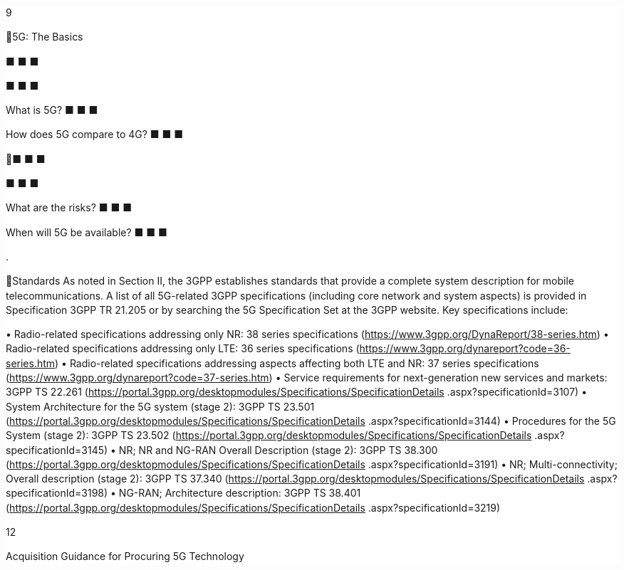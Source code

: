 9

5G: The Basics

■ ■ ■

■ ■ ■

What is 5G? ■ ■ ■

How does 5G compare to 4G? ■ ■ ■

■ ■ ■

■ ■ ■

What are the risks? ■ ■ ■

When will 5G be available? ■ ■ ■

.

Standards
As noted in Section II, the 3GPP establishes standards that provide a complete
system description for mobile telecommunications. A list of all 5G-related 3GPP
specifications (including core network and system aspects) is provided in Specification
3GPP TR 21.205 or by searching the 5G Specification Set at the 3GPP website.
Key specifications include:

• Radio-related specifications addressing only NR: 38 series specifications
(https://www.3gpp.org/DynaReport/38-series.htm)
• Radio-related specifications addressing only LTE: 36 series specifications
(https://www.3gpp.org/dynareport?code=36-series.htm)
• Radio-related specifications addressing aspects affecting both LTE and NR: 37 series
specifications (https://www.3gpp.org/dynareport?code=37-series.htm)
• Service requirements for next-generation new services and markets: 3GPP TS 22.261
(https://portal.3gpp.org/desktopmodules/Specifications/SpecificationDetails
.aspx?specificationId=3107)
• System Architecture for the 5G system (stage 2): 3GPP TS 23.501
(https://portal.3gpp.org/desktopmodules/Specifications/SpecificationDetails
.aspx?specificationId=3144)
• Procedures for the 5G System (stage 2): 3GPP TS 23.502
(https://portal.3gpp.org/desktopmodules/Specifications/SpecificationDetails
.aspx?specificationId=3145)
• NR; NR and NG-RAN Overall Description (stage 2): 3GPP TS 38.300
(https://portal.3gpp.org/desktopmodules/Specifications/SpecificationDetails
.aspx?specificationId=3191)
• NR; Multi-connectivity; Overall description (stage 2): 3GPP TS 37.340
(https://portal.3gpp.org/desktopmodules/Specifications/SpecificationDetails
.aspx?specificationId=3198)
• NG-RAN; Architecture description: 3GPP TS 38.401
(https://portal.3gpp.org/desktopmodules/Specifications/SpecificationDetails
.aspx?specificationId=3219)

12

Acquisition Guidance for Procuring 5G Technology
